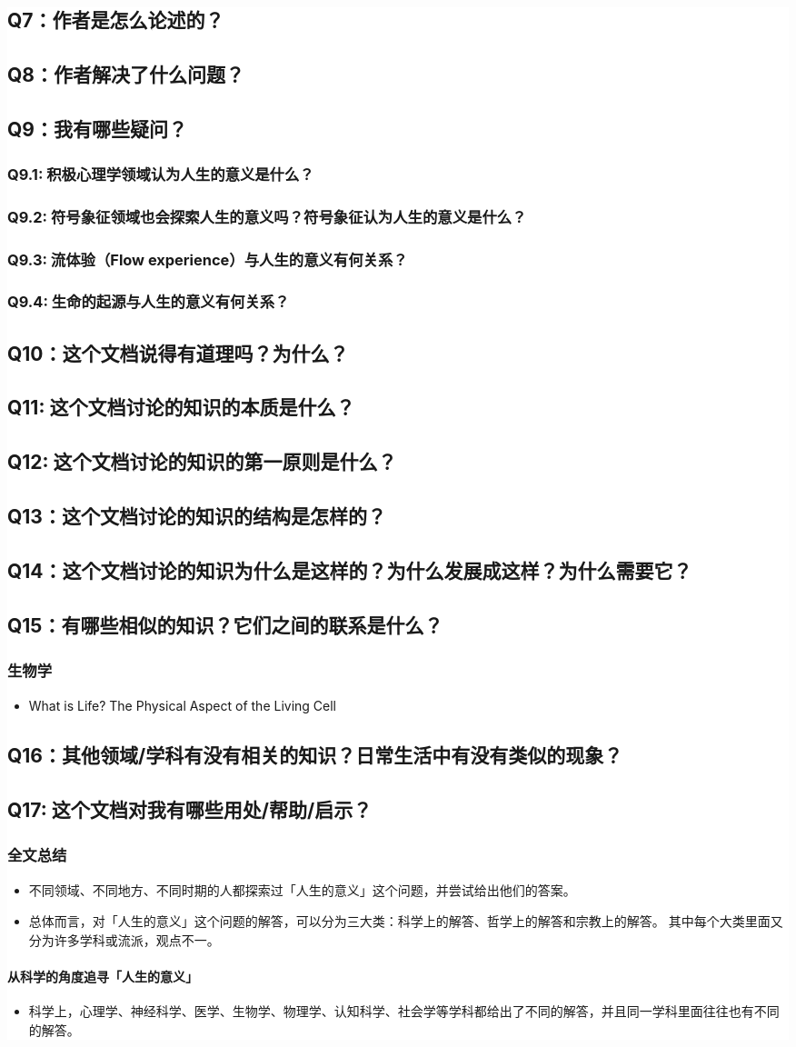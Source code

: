 ## Q7：作者是怎么论述的？

## Q8：作者解决了什么问题？

## Q9：我有哪些疑问？

### Q9.1: 积极心理学领域认为人生的意义是什么？

### Q9.2: 符号象征领域也会探索人生的意义吗？符号象征认为人生的意义是什么？

### Q9.3: 流体验（Flow experience）与人生的意义有何关系？

### Q9.4: 生命的起源与人生的意义有何关系？

## Q10：这个文档说得有道理吗？为什么？

## Q11: 这个文档讨论的知识的本质是什么？

## Q12: 这个文档讨论的知识的第一原则是什么？

## Q13：这个文档讨论的知识的结构是怎样的？

## Q14：这个文档讨论的知识为什么是这样的？为什么发展成这样？为什么需要它？

## Q15：有哪些相似的知识？它们之间的联系是什么？

### 生物学

- What is Life? The Physical Aspect of the Living Cell

## Q16：其他领域/学科有没有相关的知识？日常生活中有没有类似的现象？

## Q17: 这个文档对我有哪些用处/帮助/启示？

### 全文总结

- 不同领域、不同地方、不同时期的人都探索过「人生的意义」这个问题，并尝试给出他们的答案。

- 总体而言，对「人生的意义」这个问题的解答，可以分为三大类：科学上的解答、哲学上的解答和宗教上的解答。
  其中每个大类里面又分为许多学科或流派，观点不一。

#### 从科学的角度追寻「人生的意义」

- 科学上，心理学、神经科学、医学、生物学、物理学、认知科学、社会学等学科都给出了不同的解答，并且同一学科里面往往也有不同的解答。
